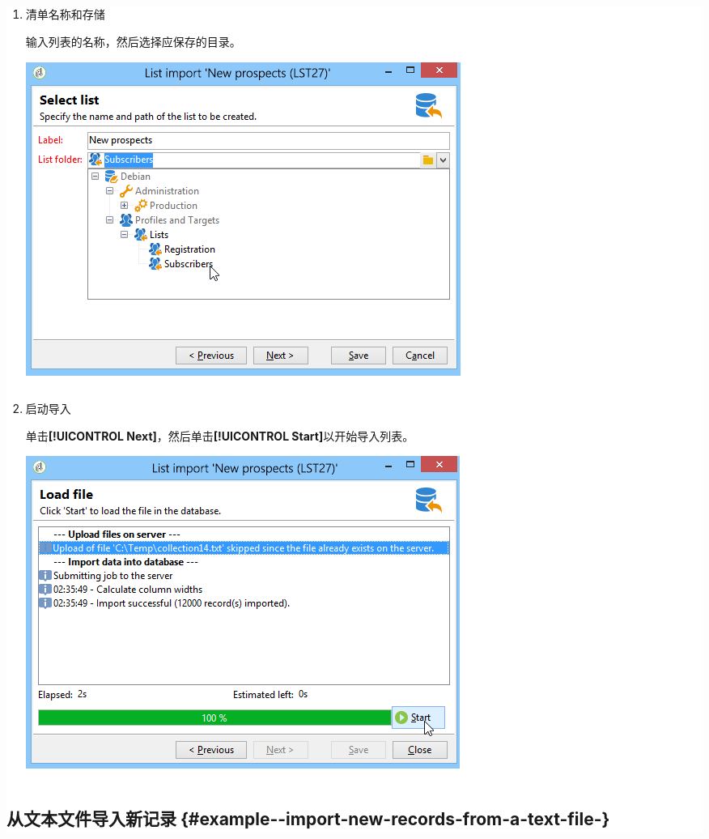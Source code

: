 1. 清单名称和存储

   输入列表的名称，然后选择应保存的目录。

   ![](assets/s_ncs_user_import_example00_02.png)

1. 启动导入

   单击&#x200B;**[!UICONTROL Next]**，然后单击&#x200B;**[!UICONTROL Start]**&#x200B;以开始导入列表。

   ![](assets/s_ncs_user_import_example00_03.png)

## 从文本文件导入新记录 {#example--import-new-records-from-a-text-file-}
